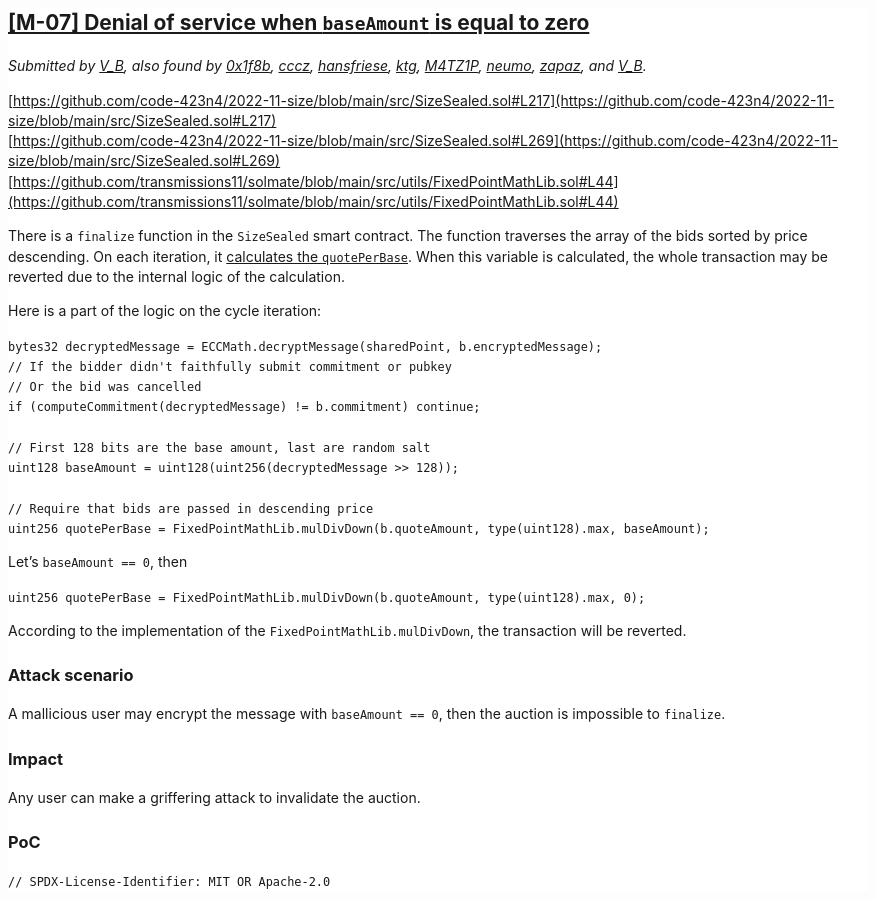 [](#m-07-denial-of-service-when-baseamount-is-equal-to-zero)[\[M-07\] Denial of service when `baseAmount` is equal to zero](https://github.com/code-423n4/2022-11-size-findings/issues/332)
-------------------------------------------------------------------------------------------------------------------------------------------------------------------------------------------

_Submitted by [V\_B](https://github.com/code-423n4/2022-11-size-findings/issues/332), also found by [0x1f8b](https://github.com/code-423n4/2022-11-size-findings/issues/42), [cccz](https://github.com/code-423n4/2022-11-size-findings/issues/18), [hansfriese](https://github.com/code-423n4/2022-11-size-findings/issues/93), [ktg](https://github.com/code-423n4/2022-11-size-findings/issues/196), [M4TZ1P](https://github.com/code-423n4/2022-11-size-findings/issues/115), [neumo](https://github.com/code-423n4/2022-11-size-findings/issues/209), [zapaz](https://github.com/code-423n4/2022-11-size-findings/issues/165), and [V\_B](https://github.com/code-423n4/2022-11-size-findings/issues/332)._

[https://github.com/code-423n4/2022-11-size/blob/main/src/SizeSealed.sol#L217](https://github.com/code-423n4/2022-11-size/blob/main/src/SizeSealed.sol#L217)  
[https://github.com/code-423n4/2022-11-size/blob/main/src/SizeSealed.sol#L269](https://github.com/code-423n4/2022-11-size/blob/main/src/SizeSealed.sol#L269)  
[https://github.com/transmissions11/solmate/blob/main/src/utils/FixedPointMathLib.sol#L44](https://github.com/transmissions11/solmate/blob/main/src/utils/FixedPointMathLib.sol#L44)

There is a `finalize` function in the `SizeSealed` smart contract. The function traverses the array of the bids sorted by price descending. On each iteration, it [calculates the `quotePerBase`](https://github.com/code-423n4/2022-11-size/blob/main/src/SizeSealed.sol#L269). When this variable is calculated, the whole transaction may be reverted due to the internal logic of the calculation.

Here is a part of the logic on the cycle iteration:

    bytes32 decryptedMessage = ECCMath.decryptMessage(sharedPoint, b.encryptedMessage);
    // If the bidder didn't faithfully submit commitment or pubkey
    // Or the bid was cancelled
    if (computeCommitment(decryptedMessage) != b.commitment) continue;
    
    // First 128 bits are the base amount, last are random salt
    uint128 baseAmount = uint128(uint256(decryptedMessage >> 128));
    
    // Require that bids are passed in descending price
    uint256 quotePerBase = FixedPointMathLib.mulDivDown(b.quoteAmount, type(uint128).max, baseAmount);

Let’s `baseAmount == 0`, then

    uint256 quotePerBase = FixedPointMathLib.mulDivDown(b.quoteAmount, type(uint128).max, 0);

According to the implementation of the `FixedPointMathLib.mulDivDown`, the transaction will be reverted.

### [](#attack-scenario)Attack scenario

A mallicious user may encrypt the message with `baseAmount == 0`, then the auction is impossible to `finalize`.

### [](#impact-3)Impact

Any user can make a griffering attack to invalidate the auction.

### [](#poc)PoC

    // SPDX-License-Identifier: MIT OR Apache-2.0
    